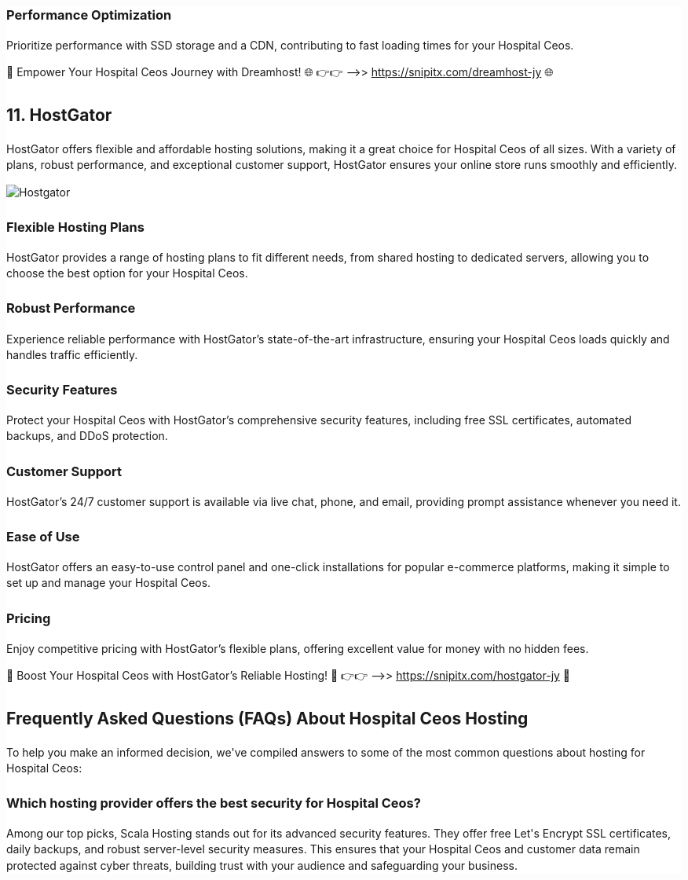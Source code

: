 ### Performance Optimization
Prioritize performance with SSD storage and a CDN, contributing to fast loading times for your Hospital Ceos.

🚀 Empower Your Hospital Ceos Journey with Dreamhost! 🌐
👉👉 -->> https://snipitx.com/dreamhost-jy 🌐

## 11. HostGator

HostGator offers flexible and affordable hosting solutions, making it a great choice for Hospital Ceos of all sizes. With a variety of plans, robust performance, and exceptional customer support, HostGator ensures your online store runs smoothly and efficiently.

![Hostgator](https://i.imgur.com/SNC0dSu.jpeg "Hostgator Hosting")

### Flexible Hosting Plans
HostGator provides a range of hosting plans to fit different needs, from shared hosting to dedicated servers, allowing you to choose the best option for your Hospital Ceos.

### Robust Performance
Experience reliable performance with HostGator’s state-of-the-art infrastructure, ensuring your Hospital Ceos loads quickly and handles traffic efficiently.

### Security Features
Protect your Hospital Ceos with HostGator’s comprehensive security features, including free SSL certificates, automated backups, and DDoS protection.

### Customer Support
HostGator’s 24/7 customer support is available via live chat, phone, and email, providing prompt assistance whenever you need it.

### Ease of Use
HostGator offers an easy-to-use control panel and one-click installations for popular e-commerce platforms, making it simple to set up and manage your Hospital Ceos.

### Pricing
Enjoy competitive pricing with HostGator’s flexible plans, offering excellent value for money with no hidden fees.

🌟 Boost Your Hospital Ceos with HostGator’s Reliable Hosting! 🚀
👉👉 -->> https://snipitx.com/hostgator-jy 🚀

## Frequently Asked Questions (FAQs) About Hospital Ceos Hosting

To help you make an informed decision, we've compiled answers to some of the most common questions about hosting for Hospital Ceos:

### Which hosting provider offers the best security for Hospital Ceos? 
Among our top picks, Scala Hosting stands out for its advanced security features. They offer free Let's Encrypt SSL certificates, daily backups, and robust server-level security measures. This ensures that your Hospital Ceos and customer data remain protected against cyber threats, building trust with your audience and safeguarding your business.
